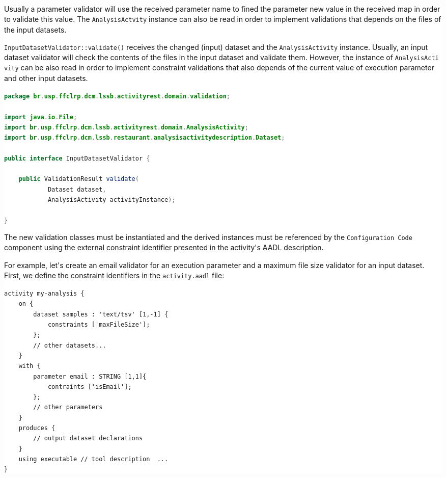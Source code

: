 Usually a parameter validator will use the received parameter name to fined the parameter new value in the received map in order to validate this value.
The `AnalysisActvity` instance can also be read in order to implement validations that depends on the files of the input datasets.

`InputDatasetValidator::validate()` receives the changed (input) dataset and the `AnalysisActivity` instance.
Usually, an input dataset validator will check the contents of the files in the input dataset and validate them.
However, the instance of `AnalysisActivity` can be also read in order to implement constraint validations that also depends of the current value of execution parameter and other input datasets.

```java
package br.usp.ffclrp.dcm.lssb.activityrest.domain.validation;

import java.io.File;
import br.usp.ffclrp.dcm.lssb.activityrest.domain.AnalysisActivity;
import br.usp.ffclrp.dcm.lssb.restaurant.analysisactivitydescription.Dataset;

public interface InputDatasetValidator {
	
	public ValidationResult validate(
			Dataset dataset,
			AnalysisActivity activityInstance);
	
}
```

The new validation classes must be instantiated and the derived instances must be referenced by the `Configuration Code` component using the external constraint identifier presented in the activity's AADL description.

For example, let's create an email validator for an execution parameter and a maximum file size validator for an input dataset.
First, we define the constraint identifiers in the `activity.aadl` file:


```aadl
activity my-analysis {
	on {
		dataset samples : 'text/tsv' [1,-1] {
			constraints ['maxFileSize'];
		};
		// other datasets...
	}
	with {
		parameter email : STRING [1,1]{
			contraints ['isEmail'];	
		};
		// other parameters
	}
	produces {
		// output dataset declarations
	}
	using executable // tool description  ...
}

```
